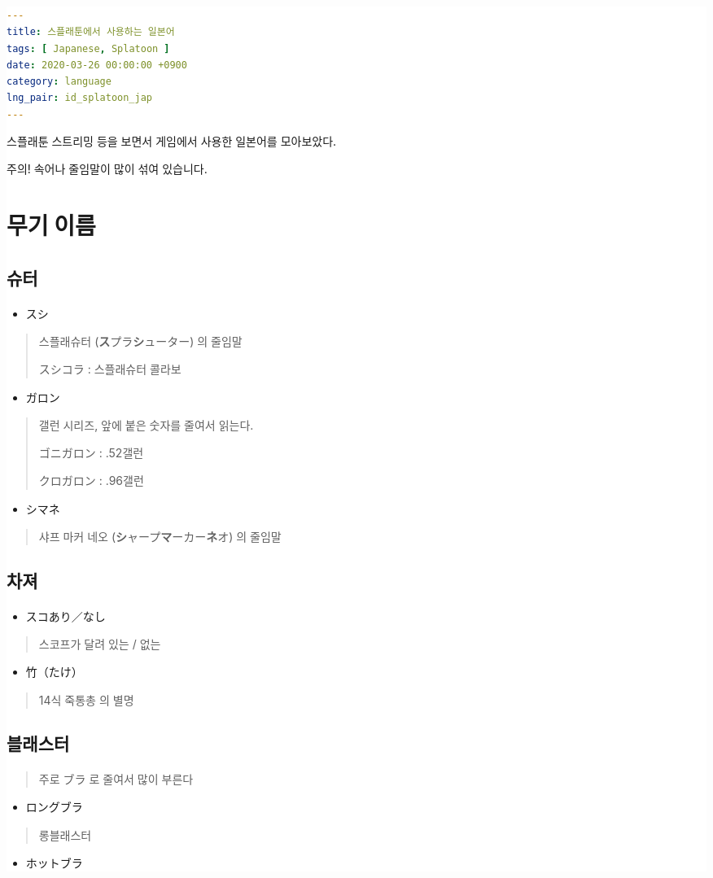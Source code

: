 ```yaml
---
title: 스플래툰에서 사용하는 일본어
tags: [ Japanese, Splatoon ]
date: 2020-03-26 00:00:00 +0900
category: language
lng_pair: id_splatoon_jap
---
```


스플래툰 스트리밍 등을 보면서 게임에서 사용한 일본어를 모아보았다.

주의! 속어나 줄임말이 많이 섞여 있습니다.

# 무기 이름

## 슈터

- スシ

> 스플래슈터 (**ス**プラ**シ**ューター) 의 줄임말
>
> スシコラ : 스플래슈터 콜라보

- ガロン

> 갤런 시리즈, 앞에 붙은 숫자를 줄여서 읽는다.
>
> ゴニガロン : .52갤런
>
> クロガロン : .96갤런

- シマネ

> 샤프 마커 네오 (**シ**ャープ**マ**ーカー**ネ**オ) 의 줄임말

## 차져

- スコあり／なし

> 스코프가 달려 있는 / 없는

- 竹（たけ）

> 14식 죽통총 의 별명

## 블래스터

> 주로 ブラ 로 줄여서 많이 부른다

- ロングブラ

> 롱블래스터

- ホットブラ
